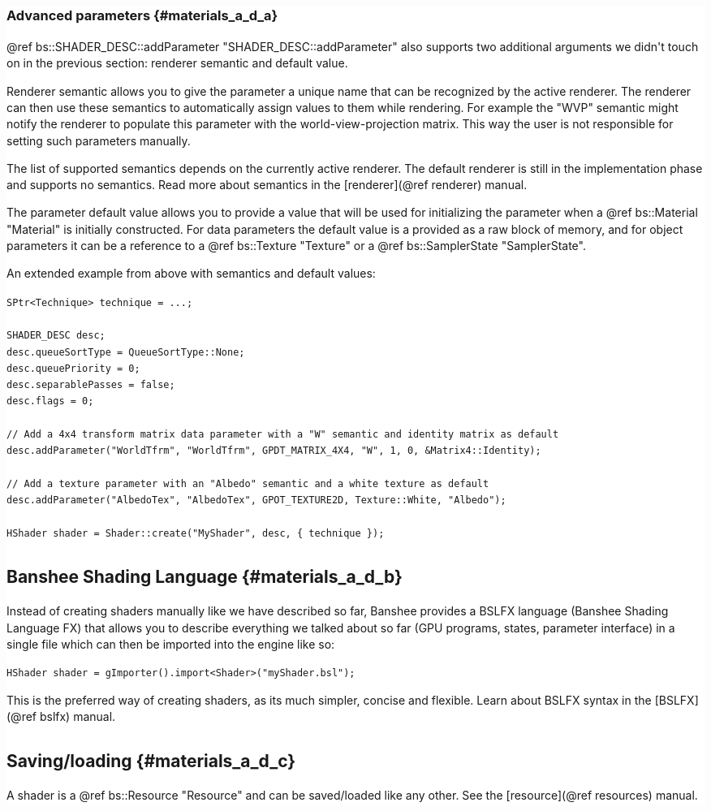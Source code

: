 ### Advanced parameters {#materials_a_d_a}
@ref bs::SHADER_DESC::addParameter "SHADER_DESC::addParameter" also supports two additional arguments we didn't touch on in the previous section: renderer semantic and default value.

Renderer semantic allows you to give the parameter a unique name that can be recognized by the active renderer. The renderer can then use these semantics to automatically assign values to them while rendering. For example the "WVP" semantic might notify the renderer to populate this parameter with the world-view-projection matrix. This way the user is not responsible for setting such parameters manually.

The list of supported semantics depends on the currently active renderer. The default renderer is still in the implementation phase and supports no semantics. Read more about semantics in the [renderer](@ref renderer) manual.

The parameter default value allows you to provide a value that will be used for initializing the parameter when a @ref bs::Material "Material" is initially constructed. For data parameters the default value is a provided as a raw block of memory, and for object parameters it can be a reference to a @ref bs::Texture "Texture" or a @ref bs::SamplerState "SamplerState".

An extended example from above with semantics and default values:
~~~~~~~~~~~~~{.cpp}
SPtr<Technique> technique = ...;
	
SHADER_DESC desc;
desc.queueSortType = QueueSortType::None;
desc.queuePriority = 0;
desc.separablePasses = false;
desc.flags = 0;

// Add a 4x4 transform matrix data parameter with a "W" semantic and identity matrix as default
desc.addParameter("WorldTfrm", "WorldTfrm", GPDT_MATRIX_4X4, "W", 1, 0, &Matrix4::Identity);

// Add a texture parameter with an "Albedo" semantic and a white texture as default
desc.addParameter("AlbedoTex", "AlbedoTex", GPOT_TEXTURE2D, Texture::White, "Albedo");

HShader shader = Shader::create("MyShader", desc, { technique });
~~~~~~~~~~~~~

## Banshee Shading Language {#materials_a_d_b}
Instead of creating shaders manually like we have described so far, Banshee provides a BSLFX language (Banshee Shading Language FX) that allows you to describe everything we talked about so far (GPU programs, states, parameter interface) in a single file which can then be imported into the engine like so:
~~~~~~~~~~~~~{.cpp}
HShader shader = gImporter().import<Shader>("myShader.bsl");
~~~~~~~~~~~~~

This is the preferred way of creating shaders, as its much simpler, concise and flexible. Learn about BSLFX syntax in the [BSLFX](@ref bslfx) manual.

## Saving/loading {#materials_a_d_c}
A shader is a @ref bs::Resource "Resource" and can be saved/loaded like any other. See the [resource](@ref resources) manual.
